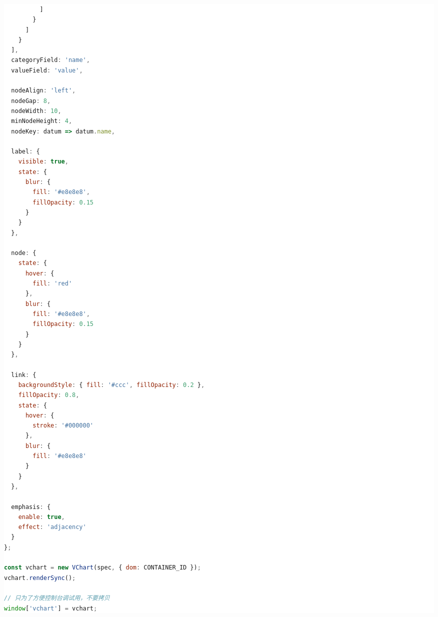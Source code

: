 ```javascript livedemo
          ]
        }
      ]
    }
  ],
  categoryField: 'name',
  valueField: 'value',

  nodeAlign: 'left',
  nodeGap: 8,
  nodeWidth: 10,
  minNodeHeight: 4,
  nodeKey: datum => datum.name,

  label: {
    visible: true,
    state: {
      blur: {
        fill: '#e8e8e8',
        fillOpacity: 0.15
      }
    }
  },

  node: {
    state: {
      hover: {
        fill: 'red'
      },
      blur: {
        fill: '#e8e8e8',
        fillOpacity: 0.15
      }
    }
  },

  link: {
    backgroundStyle: { fill: '#ccc', fillOpacity: 0.2 },
    fillOpacity: 0.8,
    state: {
      hover: {
        stroke: '#000000'
      },
      blur: {
        fill: '#e8e8e8'
      }
    }
  },

  emphasis: {
    enable: true,
    effect: 'adjacency'
  }
};

const vchart = new VChart(spec, { dom: CONTAINER_ID });
vchart.renderSync();

// 只为了方便控制台调试用，不要拷贝
window['vchart'] = vchart;
```
